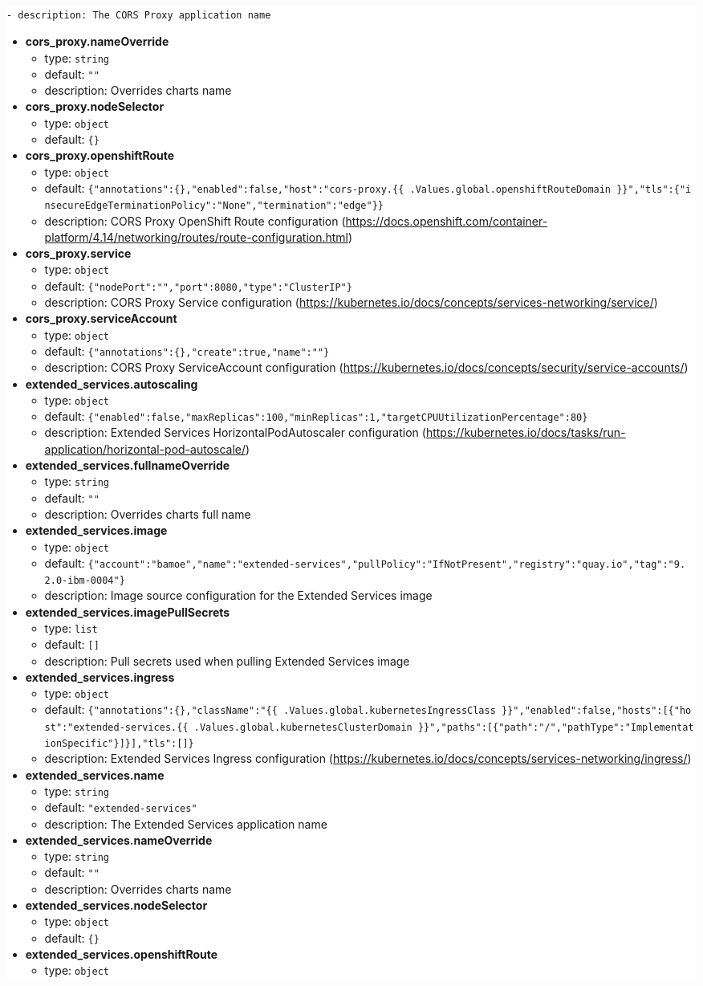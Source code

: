     - description: The CORS Proxy application name
  - **cors_proxy.nameOverride**
    - type: `string`
    - default: `""`
    - description: Overrides charts name
  - **cors_proxy.nodeSelector**
    - type: `object`
    - default: `{}	`
  - **cors_proxy.openshiftRoute**
    - type: `object`
    - default: `{"annotations":{},"enabled":false,"host":"cors-proxy.{{ .Values.global.openshiftRouteDomain }}","tls":{"insecureEdgeTerminationPolicy":"None","termination":"edge"}}`
    - description: CORS Proxy OpenShift Route configuration (https://docs.openshift.com/container-platform/4.14/networking/routes/route-configuration.html)
  - **cors_proxy.service**
    - type: `object`
    - default: `{"nodePort":"","port":8080,"type":"ClusterIP"}`
    - description: CORS Proxy Service configuration (https://kubernetes.io/docs/concepts/services-networking/service/)
  - **cors_proxy.serviceAccount**
    - type: `object`
    - default: `{"annotations":{},"create":true,"name":""}`
    - description: CORS Proxy ServiceAccount configuration (https://kubernetes.io/docs/concepts/security/service-accounts/)
  - **extended_services.autoscaling**
    - type: `object`
    - default: `{"enabled":false,"maxReplicas":100,"minReplicas":1,"targetCPUUtilizationPercentage":80}`
    - description: Extended Services HorizontalPodAutoscaler configuration (https://kubernetes.io/docs/tasks/run-application/horizontal-pod-autoscale/)
  - **extended_services.fullnameOverride**
    - type: `string`
    - default: `""`
    - description: Overrides charts full name
  - **extended_services.image**
    - type: `object`
    - default: `{"account":"bamoe","name":"extended-services","pullPolicy":"IfNotPresent","registry":"quay.io","tag":"9.2.0-ibm-0004"}`
    - description: Image source configuration for the Extended Services image
  - **extended_services.imagePullSecrets**
    - type: `list`
    - default: `[]`
    - description: Pull secrets used when pulling Extended Services image
  - **extended_services.ingress**
    - type: `object`
    - default: `{"annotations":{},"className":"{{ .Values.global.kubernetesIngressClass }}","enabled":false,"hosts":[{"host":"extended-services.{{ .Values.global.kubernetesClusterDomain }}","paths":[{"path":"/","pathType":"ImplementationSpecific"}]}],"tls":[]}`
    - description: Extended Services Ingress configuration (https://kubernetes.io/docs/concepts/services-networking/ingress/)
  - **extended_services.name**
    - type: `string`
    - default: `"extended-services"`
    - description: The Extended Services application name
  - **extended_services.nameOverride**
    - type: `string`
    - default: `""`
    - description: Overrides charts name
  - **extended_services.nodeSelector**
    - type: `object`
    - default: `{}`
  - **extended_services.openshiftRoute**
    - type: `object`